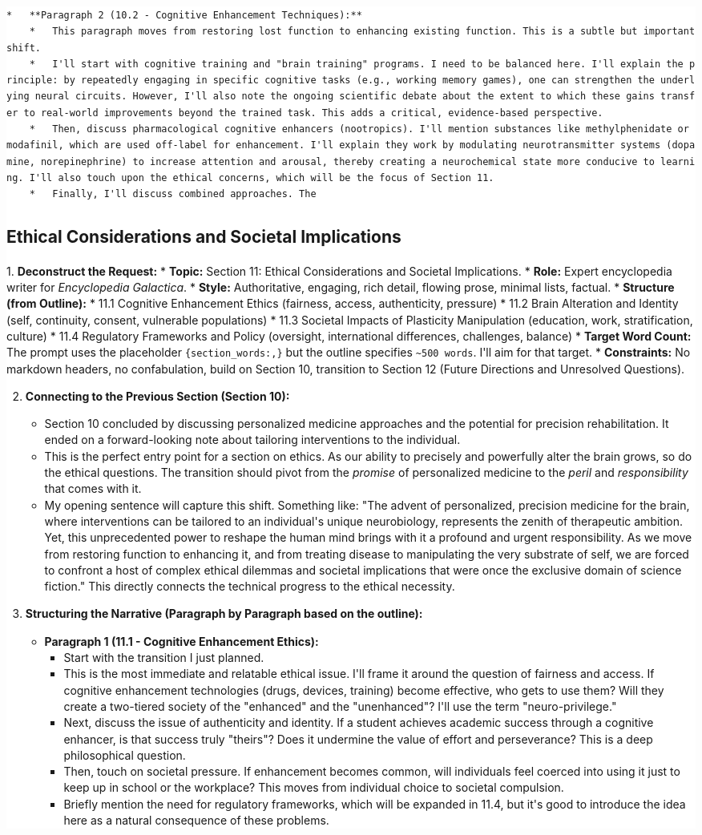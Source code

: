 
    *   **Paragraph 2 (10.2 - Cognitive Enhancement Techniques):**
        *   This paragraph moves from restoring lost function to enhancing existing function. This is a subtle but important shift.
        *   I'll start with cognitive training and "brain training" programs. I need to be balanced here. I'll explain the principle: by repeatedly engaging in specific cognitive tasks (e.g., working memory games), one can strengthen the underlying neural circuits. However, I'll also note the ongoing scientific debate about the extent to which these gains transfer to real-world improvements beyond the trained task. This adds a critical, evidence-based perspective.
        *   Then, discuss pharmacological cognitive enhancers (nootropics). I'll mention substances like methylphenidate or modafinil, which are used off-label for enhancement. I'll explain they work by modulating neurotransmitter systems (dopamine, norepinephrine) to increase attention and arousal, thereby creating a neurochemical state more conducive to learning. I'll also touch upon the ethical concerns, which will be the focus of Section 11.
        *   Finally, I'll discuss combined approaches. The

## Ethical Considerations and Societal Implications

<think>1.  **Deconstruct the Request:**
    *   **Topic:** Section 11: Ethical Considerations and Societal Implications.
    *   **Role:** Expert encyclopedia writer for *Encyclopedia Galactica*.
    *   **Style:** Authoritative, engaging, rich detail, flowing prose, minimal lists, factual.
    *   **Structure (from Outline):**
        *   11.1 Cognitive Enhancement Ethics (fairness, access, authenticity, pressure)
        *   11.2 Brain Alteration and Identity (self, continuity, consent, vulnerable populations)
        *   11.3 Societal Impacts of Plasticity Manipulation (education, work, stratification, culture)
        *   11.4 Regulatory Frameworks and Policy (oversight, international differences, challenges, balance)
    *   **Target Word Count:** The prompt uses the placeholder `{section_words:,}` but the outline specifies `~500 words`. I'll aim for that target.
    *   **Constraints:** No markdown headers, no confabulation, build on Section 10, transition to Section 12 (Future Directions and Unresolved Questions).

2.  **Connecting to the Previous Section (Section 10):**
    *   Section 10 concluded by discussing personalized medicine approaches and the potential for precision rehabilitation. It ended on a forward-looking note about tailoring interventions to the individual.
    *   This is the perfect entry point for a section on ethics. As our ability to precisely and powerfully alter the brain grows, so do the ethical questions. The transition should pivot from the *promise* of personalized medicine to the *peril* and *responsibility* that comes with it.
    *   My opening sentence will capture this shift. Something like: "The advent of personalized, precision medicine for the brain, where interventions can be tailored to an individual's unique neurobiology, represents the zenith of therapeutic ambition. Yet, this unprecedented power to reshape the human mind brings with it a profound and urgent responsibility. As we move from restoring function to enhancing it, and from treating disease to manipulating the very substrate of self, we are forced to confront a host of complex ethical dilemmas and societal implications that were once the exclusive domain of science fiction." This directly connects the technical progress to the ethical necessity.

3.  **Structuring the Narrative (Paragraph by Paragraph based on the outline):**

    *   **Paragraph 1 (11.1 - Cognitive Enhancement Ethics):**
        *   Start with the transition I just planned.
        *   This is the most immediate and relatable ethical issue. I'll frame it around the question of fairness and access. If cognitive enhancement technologies (drugs, devices, training) become effective, who gets to use them? Will they create a two-tiered society of the "enhanced" and the "unenhanced"? I'll use the term "neuro-privilege."
        *   Next, discuss the issue of authenticity and identity. If a student achieves academic success through a cognitive enhancer, is that success truly "theirs"? Does it undermine the value of effort and perseverance? This is a deep philosophical question.
        *   Then, touch on societal pressure. If enhancement becomes common, will individuals feel coerced into using it just to keep up in school or the workplace? This moves from individual choice to societal compulsion.
        *   Briefly mention the need for regulatory frameworks, which will be expanded in 11.4, but it's good to introduce the idea here as a natural consequence of these problems.
